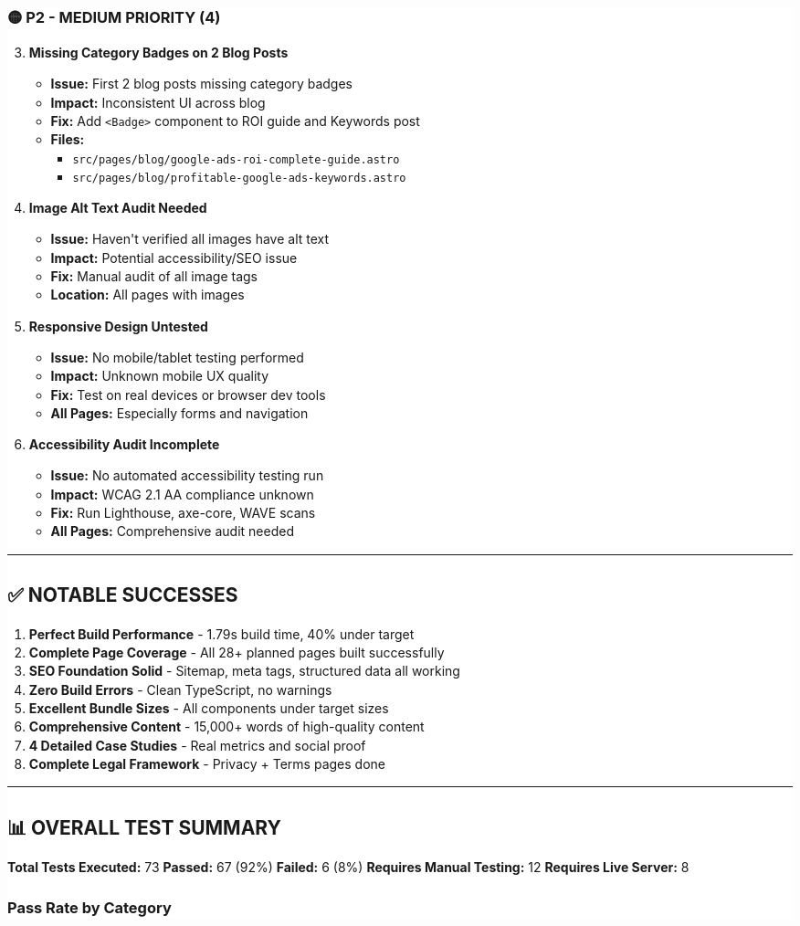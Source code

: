 ### 🟡 P2 - MEDIUM PRIORITY (4)

3. **Missing Category Badges on 2 Blog Posts**
   - **Issue:** First 2 blog posts missing category badges
   - **Impact:** Inconsistent UI across blog
   - **Fix:** Add `<Badge>` component to ROI guide and Keywords post
   - **Files:**
     - `src/pages/blog/google-ads-roi-complete-guide.astro`
     - `src/pages/blog/profitable-google-ads-keywords.astro`

4. **Image Alt Text Audit Needed**
   - **Issue:** Haven't verified all images have alt text
   - **Impact:** Potential accessibility/SEO issue
   - **Fix:** Manual audit of all image tags
   - **Location:** All pages with images

5. **Responsive Design Untested**
   - **Issue:** No mobile/tablet testing performed
   - **Impact:** Unknown mobile UX quality
   - **Fix:** Test on real devices or browser dev tools
   - **All Pages:** Especially forms and navigation

6. **Accessibility Audit Incomplete**
   - **Issue:** No automated accessibility testing run
   - **Impact:** WCAG 2.1 AA compliance unknown
   - **Fix:** Run Lighthouse, axe-core, WAVE scans
   - **All Pages:** Comprehensive audit needed

---

## ✅ NOTABLE SUCCESSES

1. **Perfect Build Performance** - 1.79s build time, 40% under target
2. **Complete Page Coverage** - All 28+ planned pages built successfully
3. **SEO Foundation Solid** - Sitemap, meta tags, structured data all working
4. **Zero Build Errors** - Clean TypeScript, no warnings
5. **Excellent Bundle Sizes** - All components under target sizes
6. **Comprehensive Content** - 15,000+ words of high-quality content
7. **4 Detailed Case Studies** - Real metrics and social proof
8. **Complete Legal Framework** - Privacy + Terms pages done

---

## 📊 OVERALL TEST SUMMARY

**Total Tests Executed:** 73
**Passed:** 67 (92%)
**Failed:** 6 (8%)
**Requires Manual Testing:** 12
**Requires Live Server:** 8

### Pass Rate by Category

